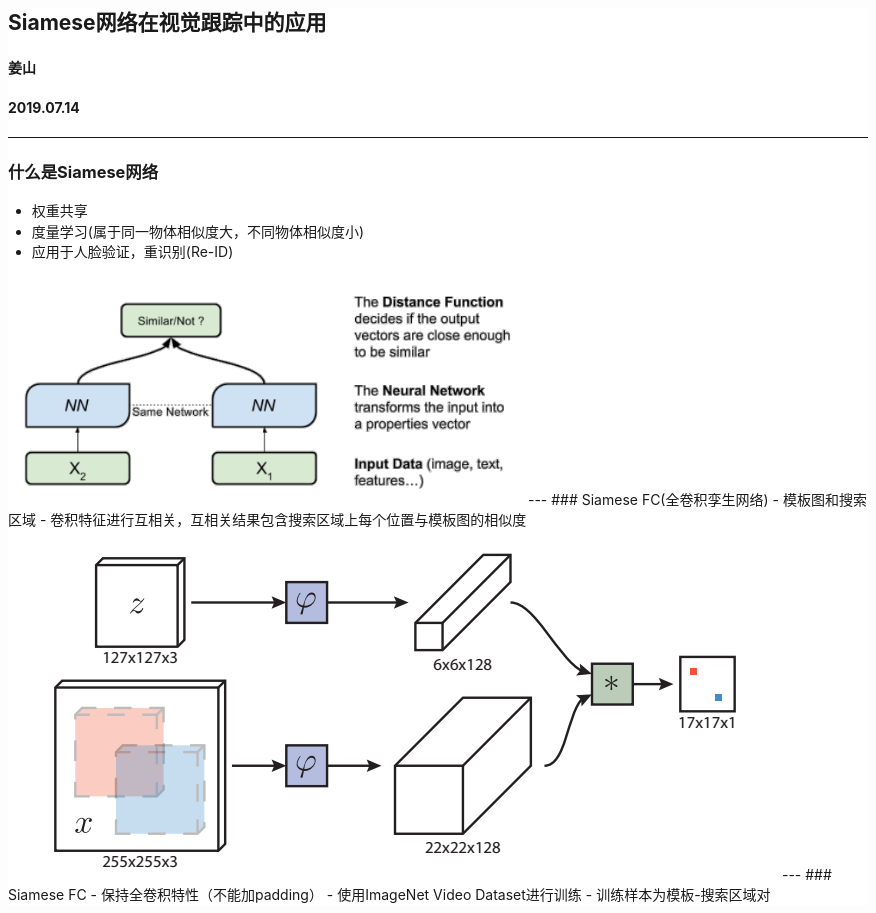 
## Siamese网络在视觉跟踪中的应用
#### 姜山
#### 2019.07.14
---
### 什么是Siamese网络
- 权重共享
- 度量学习(属于同一物体相似度大，不同物体相似度小)
- 应用于人脸验证，重识别(Re-ID)
<img src="Clip_20190714_185735.png" width=60% height=60%/>
---
### Siamese FC(全卷积孪生网络)
- 模板图和搜索区域
- 卷积特征进行互相关，互相关结果包含搜索区域上每个位置与模板图的相似度
<img src="Clip_20190714_192532.png"/>
---
### Siamese FC
- 保持全卷积特性（不能加padding）
- 使用ImageNet Video Dataset进行训练
- 训练样本为模板-搜索区域对